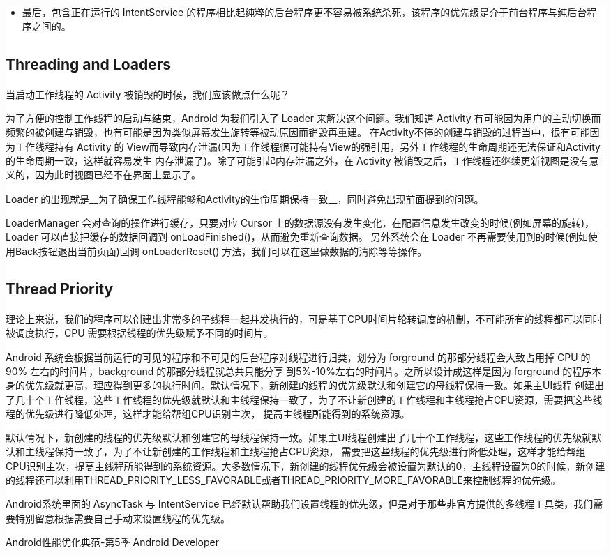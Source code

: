 * 最后，包含正在运行的 IntentService 的程序相比起纯粹的后台程序更不容易被系统杀死，该程序的优先级是介于前台程序与纯后台程序之间的。


## Threading and Loaders

当启动工作线程的 Activity 被销毁的时候，我们应该做点什么呢？

为了方便的控制工作线程的启动与结束，Android 为我们引入了 Loader 来解决这个问题。我们知道 Activity 有可能因为用户的主动切换而频繁的被创建与销毁，也有可能是因为类似屏幕发生旋转等被动原因而销毁再重建。
在Activity不停的创建与销毁的过程当中，很有可能因为工作线程持有 Activity 的 View而导致内存泄漏(因为工作线程很可能持有View的强引用，另外工作线程的生命周期还无法保证和Activity的生命周期一致，这样就容易发生
内存泄漏了)。除了可能引起内存泄漏之外，在 Activity 被销毁之后，工作线程还继续更新视图是没有意义的，因为此时视图已经不在界面上显示了。

Loader 的出现就是__为了确保工作线程能够和Activity的生命周期保持一致__，同时避免出现前面提到的问题。

LoaderManager 会对查询的操作进行缓存，只要对应 Cursor 上的数据源没有发生变化，在配置信息发生改变的时候(例如屏幕的旋转)，Loader 可以直接把缓存的数据回调到 onLoadFinished()，从而避免重新查询数据。
另外系统会在 Loader 不再需要使用到的时候(例如使用Back按钮退出当前页面)回调 onLoaderReset() 方法，我们可以在这里做数据的清除等等操作。


## Thread Priority

理论上来说，我们的程序可以创建出非常多的子线程一起并发执行的，可是基于CPU时间片轮转调度的机制，不可能所有的线程都可以同时被调度执行，CPU 需要根据线程的优先级赋予不同的时间片。

Android 系统会根据当前运行的可见的程序和不可见的后台程序对线程进行归类，划分为 forground 的那部分线程会大致占用掉 CPU 的 90% 左右的时间片，background 的那部分线程就总共只能分享
到5%-10%左右的时间片。之所以设计成这样是因为 forground 的程序本身的优先级就更高，理应得到更多的执行时间。默认情况下，新创建的线程的优先级默认和创建它的母线程保持一致。如果主UI线程
创建出了几十个工作线程，这些工作线程的优先级就默认和主线程保持一致了，为了不让新创建的工作线程和主线程抢占CPU资源，需要把这些线程的优先级进行降低处理，这样才能给帮组CPU识别主次，
提高主线程所能得到的系统资源。


默认情况下，新创建的线程的优先级默认和创建它的母线程保持一致。如果主UI线程创建出了几十个工作线程，这些工作线程的优先级就默认和主线程保持一致了，为了不让新创建的工作线程和主线程抢占CPU资源，
需要把这些线程的优先级进行降低处理，这样才能给帮组CPU识别主次，提高主线程所能得到的系统资源。大多数情况下，新创建的线程优先级会被设置为默认的0，主线程设置为0的时候，新创建的线程还可以利用THREAD_PRIORITY_LESS_FAVORABLE或者THREAD_PRIORITY_MORE_FAVORABLE来控制线程的优先级。

Android系统里面的 AsyncTask 与 IntentService 已经默认帮助我们设置线程的优先级，但是对于那些非官方提供的多线程工具类，我们需要特别留意根据需要自己手动来设置线程的优先级。


[Android性能优化典范-第5季](http://hukai.me/android-performance-patterns-season-5/)
[Android Developer](https://developer.android.google.cn/training/multiple-threads/define-runnable.html)
